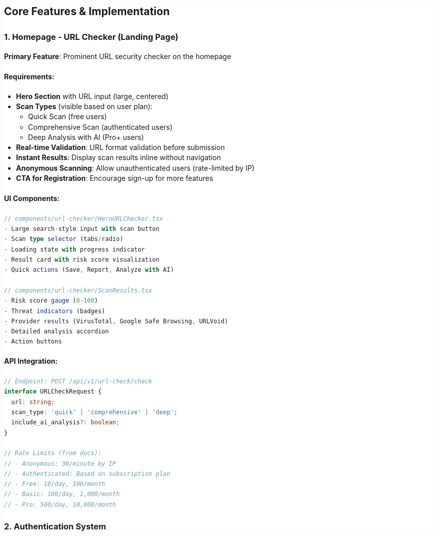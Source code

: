 ## Core Features & Implementation

### 1. Homepage - URL Checker (Landing Page)

**Primary Feature**: Prominent URL security checker on the homepage

#### Requirements:
- **Hero Section** with URL input (large, centered)
- **Scan Types** (visible based on user plan):
  - Quick Scan (free users)
  - Comprehensive Scan (authenticated users)
  - Deep Analysis with AI (Pro+ users)
- **Real-time Validation**: URL format validation before submission
- **Instant Results**: Display scan results inline without navigation
- **Anonymous Scanning**: Allow unauthenticated users (rate-limited by IP)
- **CTA for Registration**: Encourage sign-up for more features

#### UI Components:
```typescript
// components/url-checker/HeroURLChecker.tsx
- Large search-style input with scan button
- Scan type selector (tabs/radio)
- Loading state with progress indicator
- Result card with risk score visualization
- Quick actions (Save, Report, Analyze with AI)

// components/url-checker/ScanResults.tsx
- Risk score gauge (0-100)
- Threat indicators (badges)
- Provider results (VirusTotal, Google Safe Browsing, URLVoid)
- Detailed analysis accordion
- Action buttons
```

#### API Integration:
```typescript
// Endpoint: POST /api/v1/url-check/check
interface URLCheckRequest {
  url: string;
  scan_type: 'quick' | 'comprehensive' | 'deep';
  include_ai_analysis?: boolean;
}

// Rate Limits (from docs):
// - Anonymous: 30/minute by IP
// - Authenticated: Based on subscription plan
// - Free: 10/day, 100/month
// - Basic: 100/day, 1,000/month
// - Pro: 500/day, 10,000/month
```

### 2. Authentication System
